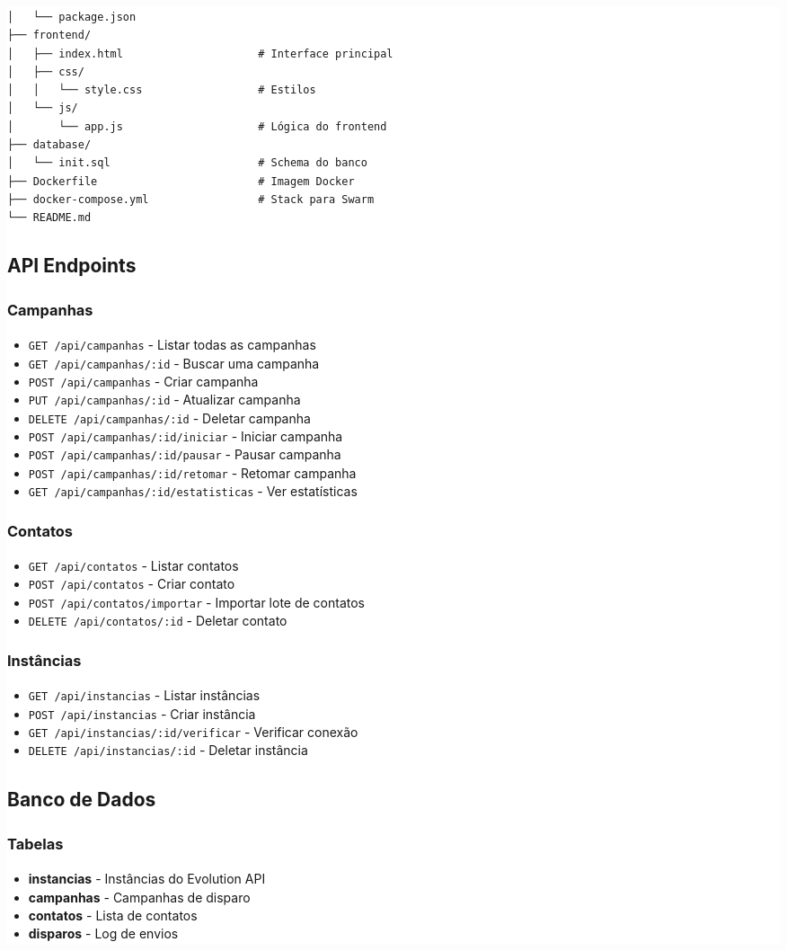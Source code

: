 ```
│   └── package.json
├── frontend/
│   ├── index.html                     # Interface principal
│   ├── css/
│   │   └── style.css                  # Estilos
│   └── js/
│       └── app.js                     # Lógica do frontend
├── database/
│   └── init.sql                       # Schema do banco
├── Dockerfile                         # Imagem Docker
├── docker-compose.yml                 # Stack para Swarm
└── README.md
```

## API Endpoints

### Campanhas

- `GET /api/campanhas` - Listar todas as campanhas
- `GET /api/campanhas/:id` - Buscar uma campanha
- `POST /api/campanhas` - Criar campanha
- `PUT /api/campanhas/:id` - Atualizar campanha
- `DELETE /api/campanhas/:id` - Deletar campanha
- `POST /api/campanhas/:id/iniciar` - Iniciar campanha
- `POST /api/campanhas/:id/pausar` - Pausar campanha
- `POST /api/campanhas/:id/retomar` - Retomar campanha
- `GET /api/campanhas/:id/estatisticas` - Ver estatísticas

### Contatos

- `GET /api/contatos` - Listar contatos
- `POST /api/contatos` - Criar contato
- `POST /api/contatos/importar` - Importar lote de contatos
- `DELETE /api/contatos/:id` - Deletar contato

### Instâncias

- `GET /api/instancias` - Listar instâncias
- `POST /api/instancias` - Criar instância
- `GET /api/instancias/:id/verificar` - Verificar conexão
- `DELETE /api/instancias/:id` - Deletar instância

## Banco de Dados

### Tabelas

- **instancias** - Instâncias do Evolution API
- **campanhas** - Campanhas de disparo
- **contatos** - Lista de contatos
- **disparos** - Log de envios
